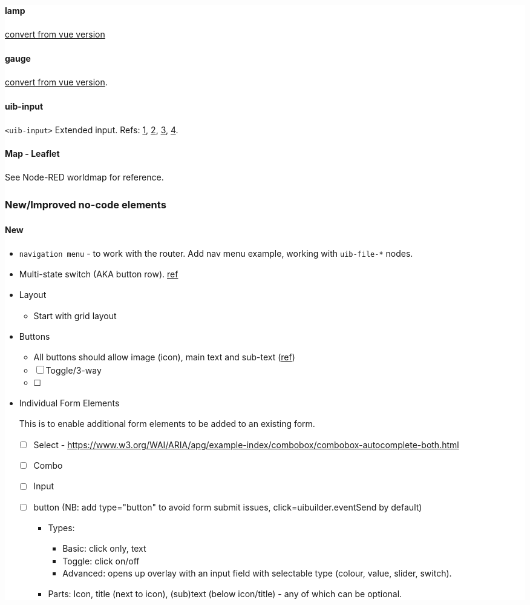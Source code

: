 #### lamp

[convert from vue version](https://github.com/TotallyInformation/uibuilder-vuejs-component-extras)

#### gauge

[convert from vue version](https://github.com/TotallyInformation/uibuilder-vuejs-component-extras).

#### uib-input

`<uib-input>` Extended input. Refs: [1](https://stackoverflow.com/questions/25495849/can-a-custom-element-extend-an-input-element), [2](https://elements-x.com/?path=/docs/getting-started--docs), [3](https://medium.com/@andresander/extending-html-inputs-in-a-framework-agnostic-way-with-web-components-9227532b6139), [4](https://blog.revillweb.com/extending-native-dom-elements-with-web-components-233350c8e86a).

#### Map - Leaflet

See Node-RED worldmap for reference.

### New/Improved no-code elements

#### New

* `navigation menu` - to work with the router. Add nav menu example, working with `uib-file-*` nodes.

* Multi-state switch (AKA button row). [ref](https://discourse.nodered.org/t/dashboard-2-multi-state-switch/85168/14)

* Layout

  * Start with grid layout

* Buttons

  * All buttons should allow image (icon), main text and sub-text ([ref](https://github.com/TotallyInformation/uibuilder-vuejs-component-extras))

  * [ ] Toggle/3-way
  * [ ]

* Individual Form Elements

  This is to enable additional form elements to be added to an existing form.

  * [ ] Select - https://www.w3.org/WAI/ARIA/apg/example-index/combobox/combobox-autocomplete-both.html

  * [ ] Combo

  * [ ] Input

  * [ ] button (NB: add type="button" to avoid form submit issues, click=uibuilder.eventSend by default)

    * Types:

      * Basic: click only, text
      * Toggle: click on/off
      * Advanced: opens up overlay with an input field with selectable type (colour, value, slider, switch).
    * Parts: Icon, title (next to icon), (sub)text (below icon/title) - any of which can be optional.
